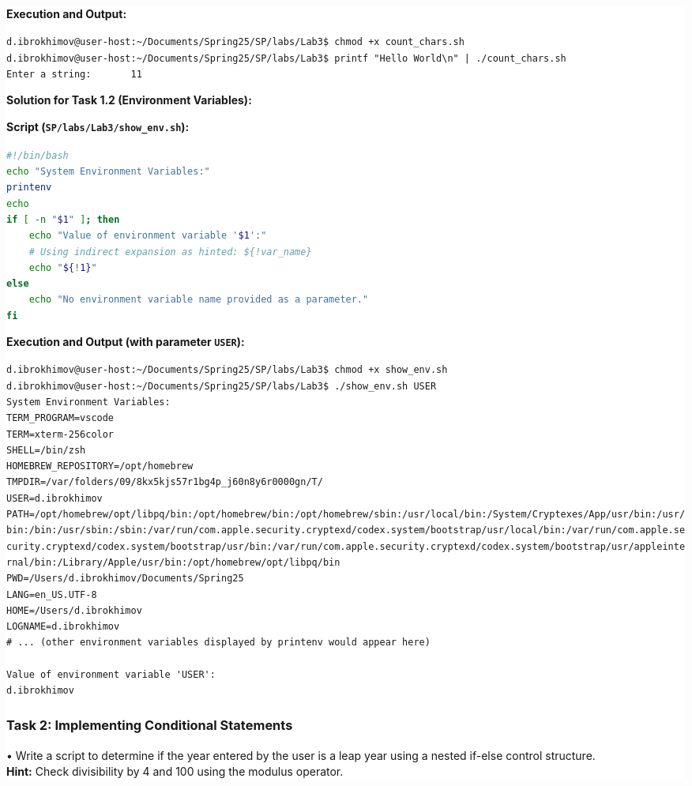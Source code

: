 **Execution and Output:**
```text
d.ibrokhimov@user-host:~/Documents/Spring25/SP/labs/Lab3$ chmod +x count_chars.sh
d.ibrokhimov@user-host:~/Documents/Spring25/SP/labs/Lab3$ printf "Hello World\n" | ./count_chars.sh
Enter a string:       11
```

**Solution for Task 1.2 (Environment Variables):**

**Script (`SP/labs/Lab3/show_env.sh`):**
```bash
#!/bin/bash
echo "System Environment Variables:"
printenv
echo
if [ -n "$1" ]; then
    echo "Value of environment variable '$1':"
    # Using indirect expansion as hinted: ${!var_name}
    echo "${!1}"
else
    echo "No environment variable name provided as a parameter."
fi
```

**Execution and Output (with parameter `USER`):**
```text
d.ibrokhimov@user-host:~/Documents/Spring25/SP/labs/Lab3$ chmod +x show_env.sh
d.ibrokhimov@user-host:~/Documents/Spring25/SP/labs/Lab3$ ./show_env.sh USER
System Environment Variables:
TERM_PROGRAM=vscode
TERM=xterm-256color
SHELL=/bin/zsh
HOMEBREW_REPOSITORY=/opt/homebrew
TMPDIR=/var/folders/09/8kx5kjs57r1bg4p_j60n8y6r0000gn/T/
USER=d.ibrokhimov
PATH=/opt/homebrew/opt/libpq/bin:/opt/homebrew/bin:/opt/homebrew/sbin:/usr/local/bin:/System/Cryptexes/App/usr/bin:/usr/bin:/bin:/usr/sbin:/sbin:/var/run/com.apple.security.cryptexd/codex.system/bootstrap/usr/local/bin:/var/run/com.apple.security.cryptexd/codex.system/bootstrap/usr/bin:/var/run/com.apple.security.cryptexd/codex.system/bootstrap/usr/appleinternal/bin:/Library/Apple/usr/bin:/opt/homebrew/opt/libpq/bin
PWD=/Users/d.ibrokhimov/Documents/Spring25
LANG=en_US.UTF-8
HOME=/Users/d.ibrokhimov
LOGNAME=d.ibrokhimov
# ... (other environment variables displayed by printenv would appear here)

Value of environment variable 'USER':
d.ibrokhimov
```

### Task 2: Implementing Conditional Statements
• Write a script to determine if the year entered by the user is a leap year using a nested if-else control structure.  
  **Hint:** Check divisibility by 4 and 100 using the modulus operator.
